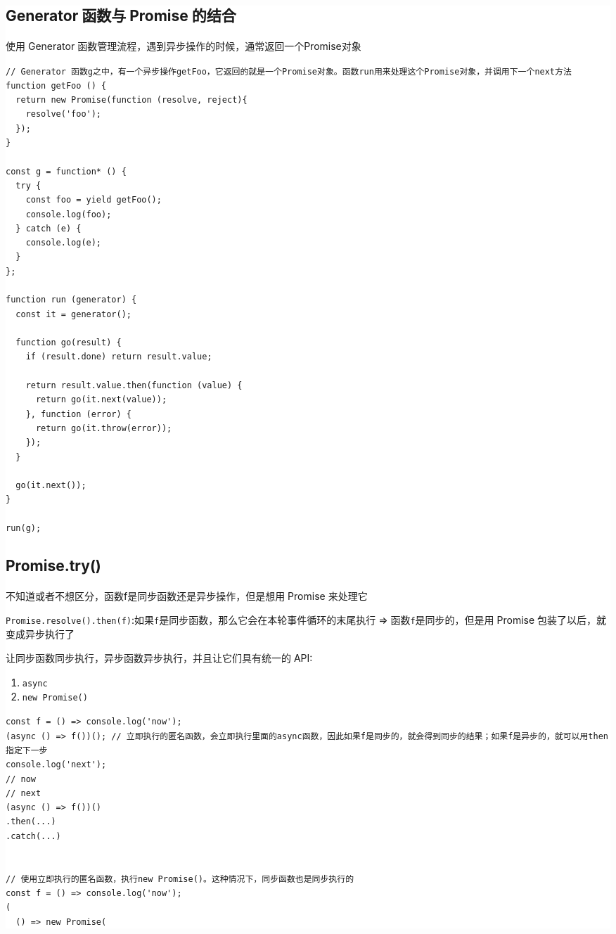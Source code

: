 ## Generator 函数与 Promise 的结合

使用 Generator 函数管理流程，遇到异步操作的时候，通常返回一个Promise对象

``` JS
// Generator 函数g之中，有一个异步操作getFoo，它返回的就是一个Promise对象。函数run用来处理这个Promise对象，并调用下一个next方法
function getFoo () {
  return new Promise(function (resolve, reject){
    resolve('foo');
  });
}

const g = function* () {
  try {
    const foo = yield getFoo();
    console.log(foo);
  } catch (e) {
    console.log(e);
  }
};

function run (generator) {
  const it = generator();

  function go(result) {
    if (result.done) return result.value;

    return result.value.then(function (value) {
      return go(it.next(value));
    }, function (error) {
      return go(it.throw(error));
    });
  }

  go(it.next());
}

run(g);
```

## Promise.try()

不知道或者不想区分，函数f是同步函数还是异步操作，但是想用 Promise 来处理它

`Promise.resolve().then(f)`:如果`f`是同步函数，那么它会在本轮事件循环的末尾执行 => 函数`f`是同步的，但是用 Promise 包装了以后，就变成异步执行了

让同步函数同步执行，异步函数异步执行，并且让它们具有统一的 API:

1. `async`
2. `new Promise()`

``` JS
const f = () => console.log('now');
(async () => f())(); // 立即执行的匿名函数，会立即执行里面的async函数，因此如果f是同步的，就会得到同步的结果；如果f是异步的，就可以用then指定下一步
console.log('next');
// now
// next
(async () => f())()
.then(...)
.catch(...)


// 使用立即执行的匿名函数，执行new Promise()。这种情况下，同步函数也是同步执行的
const f = () => console.log('now');
(
  () => new Promise(
```